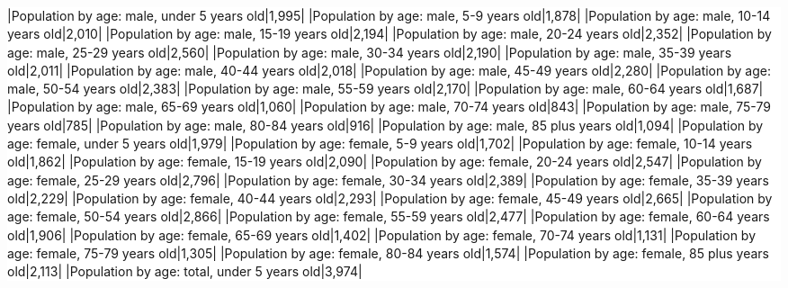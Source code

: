 |Population by age: male, under 5 years old|1,995|
|Population by age: male, 5-9 years old|1,878|
|Population by age: male, 10-14 years old|2,010|
|Population by age: male, 15-19 years old|2,194|
|Population by age: male, 20-24 years old|2,352|
|Population by age: male, 25-29 years old|2,560|
|Population by age: male, 30-34 years old|2,190|
|Population by age: male, 35-39 years old|2,011|
|Population by age: male, 40-44 years old|2,018|
|Population by age: male, 45-49 years old|2,280|
|Population by age: male, 50-54 years old|2,383|
|Population by age: male, 55-59 years old|2,170|
|Population by age: male, 60-64 years old|1,687|
|Population by age: male, 65-69 years old|1,060|
|Population by age: male, 70-74 years old|843|
|Population by age: male, 75-79 years old|785|
|Population by age: male, 80-84 years old|916|
|Population by age: male, 85 plus years old|1,094|
|Population by age: female, under 5 years old|1,979|
|Population by age: female, 5-9 years old|1,702|
|Population by age: female, 10-14 years old|1,862|
|Population by age: female, 15-19 years old|2,090|
|Population by age: female, 20-24 years old|2,547|
|Population by age: female, 25-29 years old|2,796|
|Population by age: female, 30-34 years old|2,389|
|Population by age: female, 35-39 years old|2,229|
|Population by age: female, 40-44 years old|2,293|
|Population by age: female, 45-49 years old|2,665|
|Population by age: female, 50-54 years old|2,866|
|Population by age: female, 55-59 years old|2,477|
|Population by age: female, 60-64 years old|1,906|
|Population by age: female, 65-69 years old|1,402|
|Population by age: female, 70-74 years old|1,131|
|Population by age: female, 75-79 years old|1,305|
|Population by age: female, 80-84 years old|1,574|
|Population by age: female, 85 plus years old|2,113|
|Population by age: total, under 5 years old|3,974|
